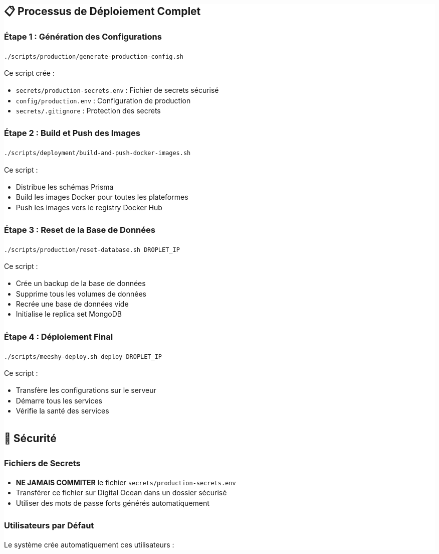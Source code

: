 ## 📋 Processus de Déploiement Complet

### Étape 1 : Génération des Configurations
```bash
./scripts/production/generate-production-config.sh
```

Ce script crée :
- `secrets/production-secrets.env` : Fichier de secrets sécurisé
- `config/production.env` : Configuration de production
- `secrets/.gitignore` : Protection des secrets

### Étape 2 : Build et Push des Images
```bash
./scripts/deployment/build-and-push-docker-images.sh
```

Ce script :
- Distribue les schémas Prisma
- Build les images Docker pour toutes les plateformes
- Push les images vers le registry Docker Hub

### Étape 3 : Reset de la Base de Données
```bash
./scripts/production/reset-database.sh DROPLET_IP
```

Ce script :
- Crée un backup de la base de données
- Supprime tous les volumes de données
- Recrée une base de données vide
- Initialise le replica set MongoDB

### Étape 4 : Déploiement Final
```bash
./scripts/meeshy-deploy.sh deploy DROPLET_IP
```

Ce script :
- Transfère les configurations sur le serveur
- Démarre tous les services
- Vérifie la santé des services

## 🔐 Sécurité

### Fichiers de Secrets
- **NE JAMAIS COMMITER** le fichier `secrets/production-secrets.env`
- Transférer ce fichier sur Digital Ocean dans un dossier sécurisé
- Utiliser des mots de passe forts générés automatiquement

### Utilisateurs par Défaut
Le système crée automatiquement ces utilisateurs :
